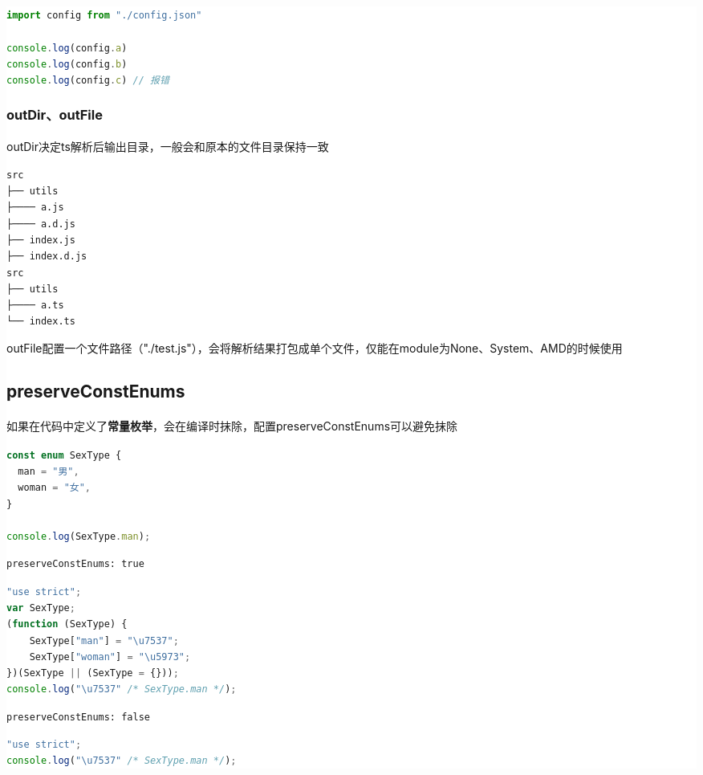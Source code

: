 ```ts
import config from "./config.json"

console.log(config.a)
console.log(config.b)
console.log(config.c) // 报错
```

### outDir、outFile

outDir决定ts解析后输出目录，一般会和原本的文件目录保持一致

```txt
src
├── utils
├──── a.js
├──── a.d.js
├── index.js
├── index.d.js
src
├── utils
├──── a.ts
└── index.ts
```

outFile配置一个文件路径（"./test.js"），会将解析结果打包成单个文件，仅能在module为None、System、AMD的时候使用


## preserveConstEnums

如果在代码中定义了**常量枚举**，会在编译时抹除，配置preserveConstEnums可以避免抹除

```ts
const enum SexType {
  man = "男",
  woman = "女",
}

console.log(SexType.man);
```

<code>preserveConstEnums: true</code>

```js
"use strict";
var SexType;
(function (SexType) {
    SexType["man"] = "\u7537";
    SexType["woman"] = "\u5973";
})(SexType || (SexType = {}));
console.log("\u7537" /* SexType.man */);
```

<code>preserveConstEnums: false</code>

```js
"use strict";
console.log("\u7537" /* SexType.man */);
```


  [key: string]: string;